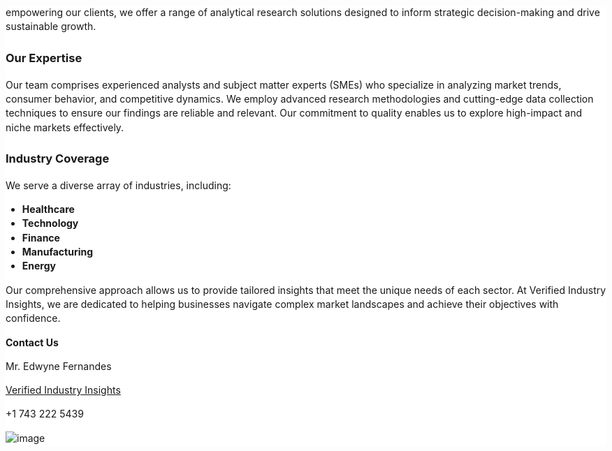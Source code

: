 empowering our clients, we offer a range of analytical research solutions designed to inform strategic decision-making and drive sustainable growth.</p><h3>Our Expertise</h3><p>Our team comprises experienced analysts and subject matter experts (SMEs) who specialize in analyzing market trends, consumer behavior, and competitive dynamics. We employ advanced research methodologies and cutting-edge data collection techniques to ensure our findings are reliable and relevant. Our commitment to quality enables us to explore high-impact and niche markets effectively.</p><h3>Industry Coverage</h3><p>We serve a diverse array of industries, including:</p><ul><li><strong>Healthcare</strong></li><li><strong>Technology</strong></li><li><strong>Finance</strong></li><li><strong>Manufacturing</strong></li><li><strong>Energy</strong></li></ul><p>Our comprehensive approach allows us to provide tailored insights that meet the unique needs of each sector. At Verified Industry Insights, we are dedicated to helping businesses navigate complex market landscapes and achieve their objectives with confidence.</p><p><strong>Contact Us</strong></p><p>Mr. Edwyne Fernandes</p><p><a href="https://www.verifiedindustryinsights.com/">Verified Industry Insights</a></p><p>+1 743 222 5439</p>
![image](https://github.com/user-attachments/assets/d8f57557-cf51-4f43-8fd6-cbef79045dc9)
